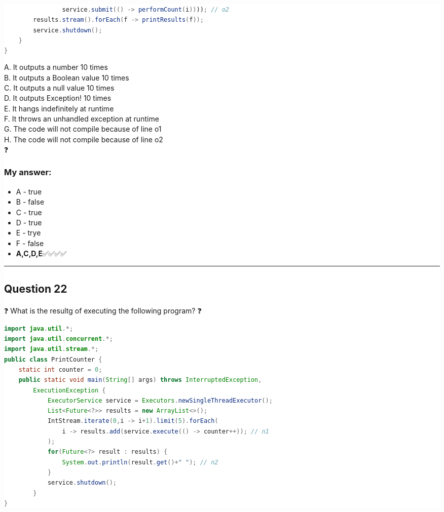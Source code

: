 ```java
                service.submit(() -> performCount(i)))); // o2
        results.stream().forEach(f -> printResults(f));
        service.shutdown();
    }
}
```

A. It outputs a number 10 times <br>
B. It outputs a Boolean value 10 times <br>
C. It outputs a null value 10 times <br>
D. It outputs Exception! 10 times <br>
E. It hangs indefinitely at runtime <br>
F. It throws an unhandled exception at runtime <br>
G. The code will not compile because of line o1 <br>
H. The code will not compile because of line o2 <br>
❓

### My answer:
* A - true
* B - false
* C - true
* D - true
* E - trye
* F - false
* **A,C,D,E**✅✅✅✅
<hr>


## Question 22
❓ What is the resultg of executing the following program? ❓
```java
import java.util.*;
import java.util.concurrent.*;
import java.util.stream.*;
public class PrintCounter {
    static int counter = 0;
    public static void main(String[] args) throws InterruptedException,
        ExecutionException {
            ExecutorService service = Executors.newSingleThreadExecutor();
            List<Future<?>> results = new ArrayList<>();
            IntStream.iterate(0,i -> i+1).limit(5).forEach(
                i -> results.add(service.execute(() -> counter++)); // n1
            );
            for(Future<?> result : results) {
                System.out.println(result.get()+" "); // n2
            }
            service.shutdown();
        }
}
```
